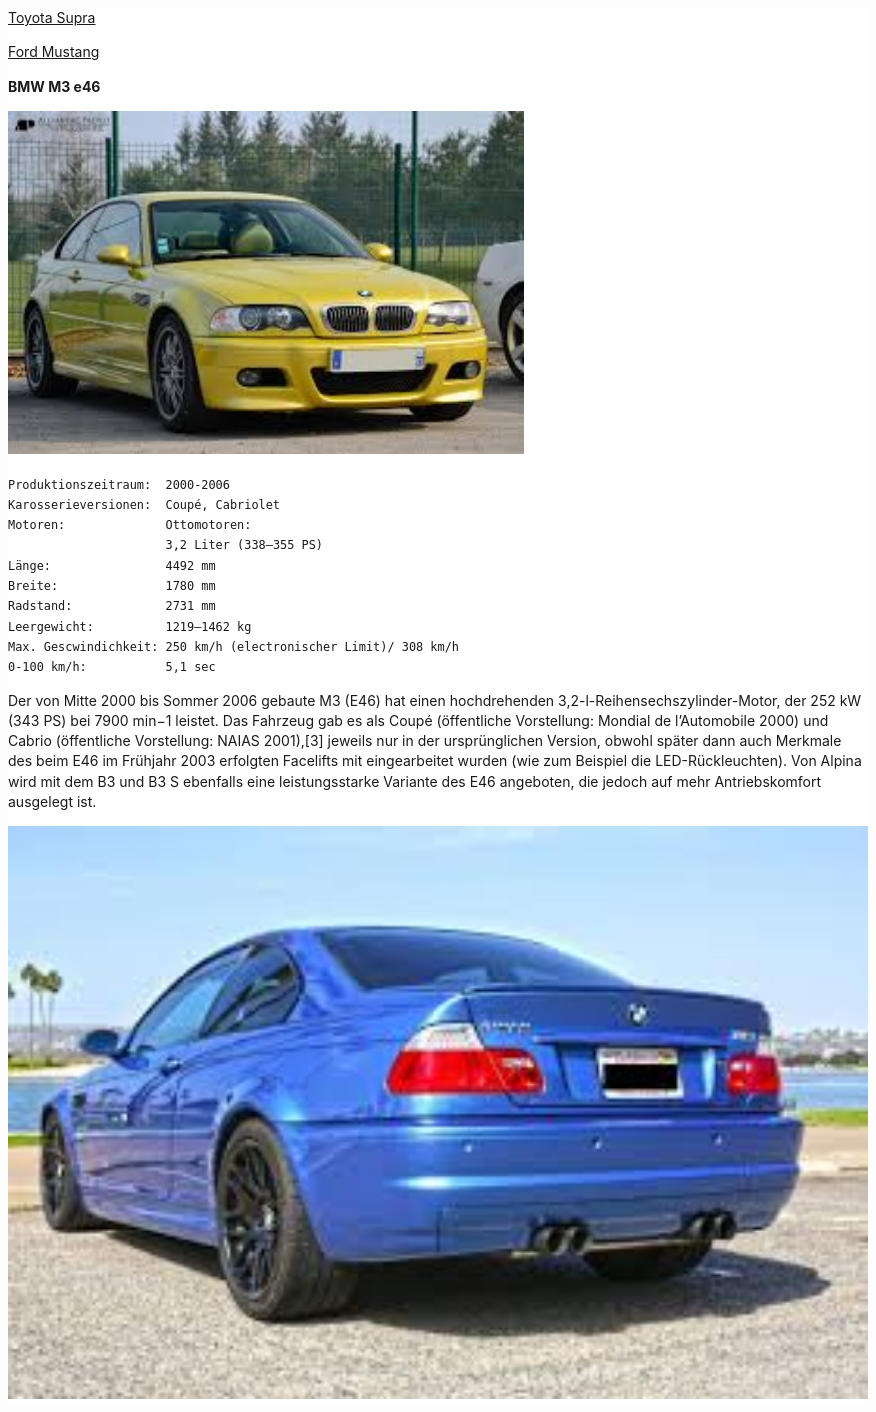[Toyota Supra](https://nikita-4234265645.github.io/Cars/supra/)

[Ford Mustang](https://nikita-4234265645.github.io/Cars/ford/)


**BMW M3 e46** 

<img src="download1.jpg" width="60%" />

```
Produktionszeitraum:  2000-2006
Karosserieversionen:  Coupé, Cabriolet
Motoren:              Ottomotoren:
                      3,2 Liter (338–355 PS)
Länge:                4492 mm
Breite:               1780 mm
Radstand:             2731 mm
Leergewicht:          1219–1462 kg
Max. Gescwindichkeit: 250 km/h (electronischer Limit)/ 308 km/h
0-100 km/h:           5,1 sec
```
Der von Mitte 2000 bis Sommer 2006 gebaute M3 (E46) hat einen hochdrehenden 3,2-l-Reihensechszylinder-Motor, 
der 252 kW (343 PS) bei 7900 min−1 leistet. Das Fahrzeug gab es als Coupé (öffentliche Vorstellung: Mondial 
de l’Automobile 2000) und Cabrio (öffentliche Vorstellung: NAIAS 2001),[3] jeweils nur in der ursprünglichen 
Version, obwohl später dann auch Merkmale des beim E46 im Frühjahr 2003 erfolgten Facelifts mit eingearbeitet
wurden (wie zum Beispiel die LED-Rückleuchten). Von Alpina wird mit dem B3 und B3 S ebenfalls eine leistungsstarke 
Variante des E46 angeboten, die jedoch auf mehr Antriebskomfort ausgelegt ist.

<img src="download.jpg" width="100%" />



